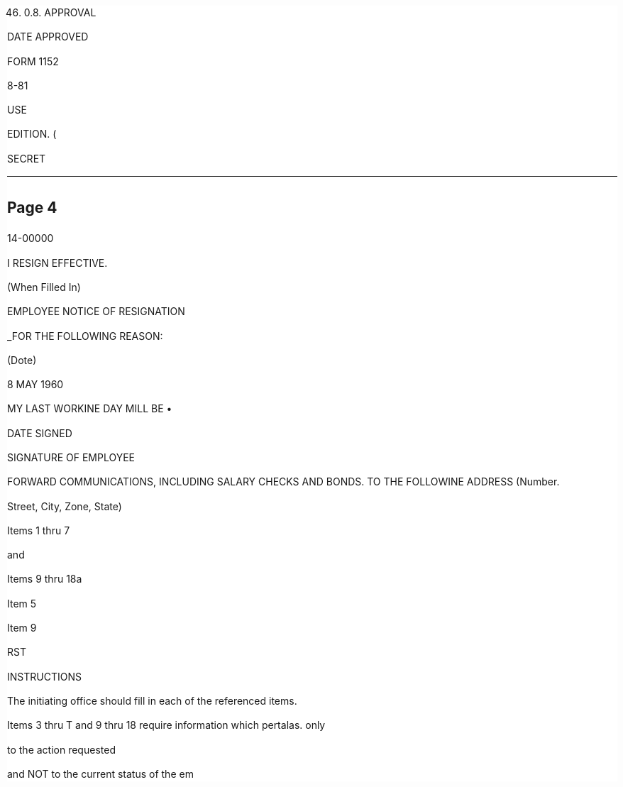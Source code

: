 46. 0.8. APPROVAL

DATE APPROVED

FORM 1152

8-81

USE

EDITION. (

SECRET

---

## Page 4

14-00000

I RESIGN EFFECTIVE.

(When Filled In)

EMPLOYEE NOTICE OF RESIGNATION

_FOR THE FOLLOWING REASON:

(Dote)

8 MAY 1960

MY LAST WORKINE DAY MILL BE •

DATE SIGNED

SIGNATURE OF EMPLOYEE

FORWARD COMMUNICATIONS, INCLUDING SALARY CHECKS AND BONDS. TO THE FOLLOWINE ADDRESS (Number.

Street, City, Zone, State)

Items 1 thru 7

and

Items 9 thru 18a

Item 5

Item 9

RST

INSTRUCTIONS

The initiating office should fill in each of the referenced items.

Items 3 thru T and 9 thru 18 require information which pertalas. only

to the action requested

and NOT to the current status of the em
